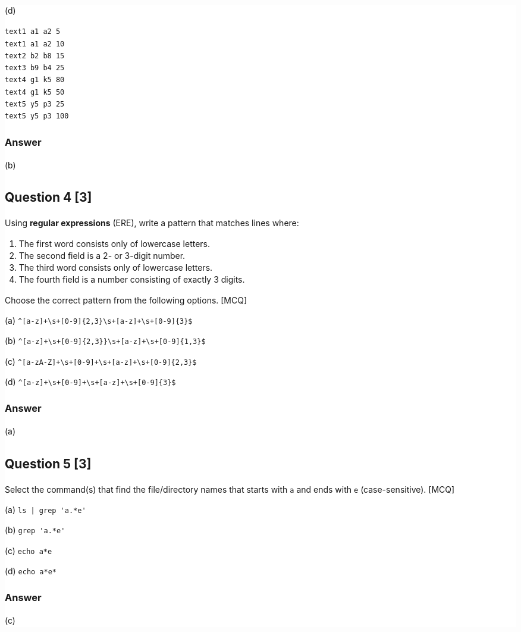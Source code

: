 (d)

```text
text1 a1 a2 5
text1 a1 a2 10
text2 b2 b8 15
text3 b9 b4 25
text4 g1 k5 80
text4 g1 k5 50
text5 y5 p3 25
text5 y5 p3 100
```

### Answer

(b)

## Question 4 [3]

Using **regular expressions** (ERE), write a pattern that matches lines where:

1. The first word consists only of lowercase letters.
2. The second field is a 2- or 3-digit number.
3. The third word consists only of lowercase letters.
4. The fourth field is a number consisting of exactly 3 digits.

Choose the correct pattern from the following options. [MCQ]

(a) `^[a-z]+\s+[0-9]{2,3}\s+[a-z]+\s+[0-9]{3}$`

(b) `^[a-z]+\s+[0-9]{2,3}}\s+[a-z]+\s+[0-9]{1,3}$`

(c) `^[a-zA-Z]+\s+[0-9]+\s+[a-z]+\s+[0-9]{2,3}$`

(d) `^[a-z]+\s+[0-9]+\s+[a-z]+\s+[0-9]{3}$`

### Answer

(a)

## Question 5 [3]

Select the command(s) that find the file/directory names that starts with `a` and ends with `e` (case-sensitive). [MCQ]

(a) `ls | grep 'a.*e'`

(b) `grep 'a.*e'`

(c) `echo a*e`

(d) `echo a*e*`

### Answer

(c)

